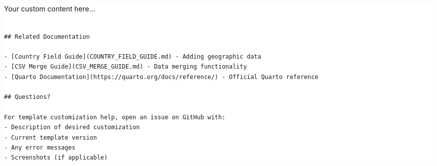 Your custom content here...
```

## Related Documentation

- [Country Field Guide](COUNTRY_FIELD_GUIDE.md) - Adding geographic data
- [CSV Merge Guide](CSV_MERGE_GUIDE.md) - Data merging functionality
- [Quarto Documentation](https://quarto.org/docs/reference/) - Official Quarto reference

## Questions?

For template customization help, open an issue on GitHub with:
- Description of desired customization
- Current template version
- Any error messages
- Screenshots (if applicable)
